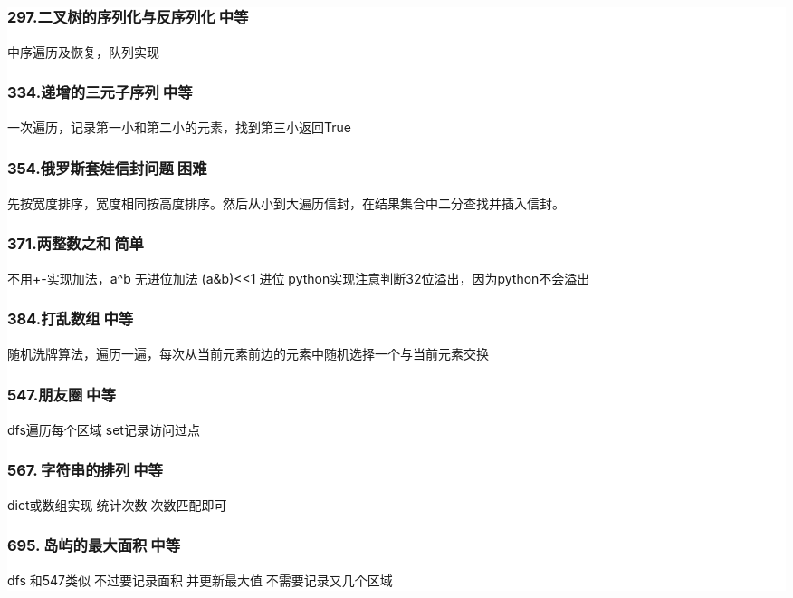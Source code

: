 ### 297.二叉树的序列化与反序列化 中等
中序遍历及恢复，队列实现

### 334.递增的三元子序列 中等
一次遍历，记录第一小和第二小的元素，找到第三小返回True

### 354.俄罗斯套娃信封问题 困难
先按宽度排序，宽度相同按高度排序。然后从小到大遍历信封，在结果集合中二分查找并插入信封。

### 371.两整数之和 简单
不用+-实现加法，a^b 无进位加法  (a&b)<<1 进位 python实现注意判断32位溢出，因为python不会溢出

### 384.打乱数组 中等
随机洗牌算法，遍历一遍，每次从当前元素前边的元素中随机选择一个与当前元素交换

### 547.朋友圈 中等
dfs遍历每个区域 set记录访问过点

### 567. 字符串的排列 中等
dict或数组实现 统计次数 次数匹配即可

### 695. 岛屿的最大面积 中等
dfs 和547类似 不过要记录面积 并更新最大值 不需要记录又几个区域
